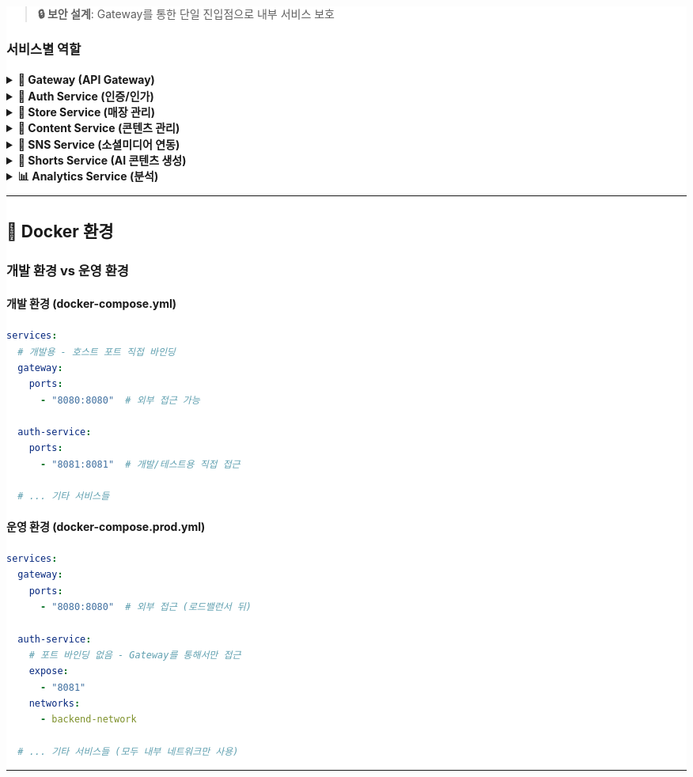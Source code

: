 > **🔒 보안 설계**: Gateway를 통한 단일 진입점으로 내부 서비스 보호

### 서비스별 역할

<details><summary><strong>🔐 Gateway (API Gateway)</strong></summary></details>

<details><summary><strong>👤 Auth Service (인증/인가)</strong></summary></details>

<details><summary><strong>🏪 Store Service (매장 관리)</strong></summary></details>

<details><summary><strong>📁 Content Service (콘텐츠 관리)</strong></summary></details>

<details><summary><strong>📱 SNS Service (소셜미디어 연동)</strong></summary></details>

<details><summary><strong>🤖 Shorts Service (AI 콘텐츠 생성)</strong></summary></details>

<details><summary><strong>📊 Analytics Service (분석)</strong></summary></details>

---

## 🐳 Docker 환경

### 개발 환경 vs 운영 환경

#### 개발 환경 (docker-compose.yml)
```yaml
services:
  # 개발용 - 호스트 포트 직접 바인딩
  gateway:
    ports:
      - "8080:8080"  # 외부 접근 가능
  
  auth-service:
    ports:  
      - "8081:8081"  # 개발/테스트용 직접 접근
  
  # ... 기타 서비스들
```

#### 운영 환경 (docker-compose.prod.yml)
```yaml
services:
  gateway:
    ports:
      - "8080:8080"  # 외부 접근 (로드밸런서 뒤)
    
  auth-service:
    # 포트 바인딩 없음 - Gateway를 통해서만 접근
    expose:
      - "8081"
    networks:
      - backend-network
  
  # ... 기타 서비스들 (모두 내부 네트워크만 사용)
```

---
